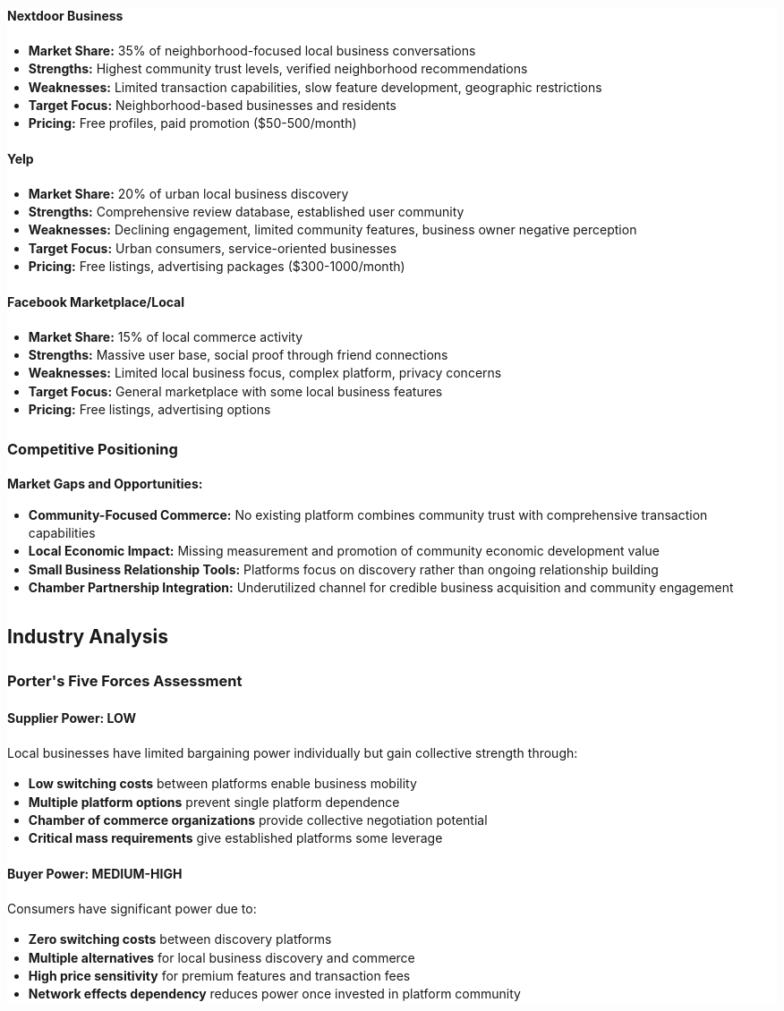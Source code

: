 #### Nextdoor Business
- **Market Share:** 35% of neighborhood-focused local business conversations
- **Strengths:** Highest community trust levels, verified neighborhood recommendations
- **Weaknesses:** Limited transaction capabilities, slow feature development, geographic restrictions
- **Target Focus:** Neighborhood-based businesses and residents
- **Pricing:** Free profiles, paid promotion ($50-500/month)

#### Yelp
- **Market Share:** 20% of urban local business discovery
- **Strengths:** Comprehensive review database, established user community
- **Weaknesses:** Declining engagement, limited community features, business owner negative perception
- **Target Focus:** Urban consumers, service-oriented businesses
- **Pricing:** Free listings, advertising packages ($300-1000/month)

#### Facebook Marketplace/Local
- **Market Share:** 15% of local commerce activity
- **Strengths:** Massive user base, social proof through friend connections
- **Weaknesses:** Limited local business focus, complex platform, privacy concerns
- **Target Focus:** General marketplace with some local business features
- **Pricing:** Free listings, advertising options

### Competitive Positioning
**Market Gaps and Opportunities:**
- **Community-Focused Commerce:** No existing platform combines community trust with comprehensive transaction capabilities
- **Local Economic Impact:** Missing measurement and promotion of community economic development value
- **Small Business Relationship Tools:** Platforms focus on discovery rather than ongoing relationship building
- **Chamber Partnership Integration:** Underutilized channel for credible business acquisition and community engagement

## Industry Analysis

### Porter's Five Forces Assessment

#### Supplier Power: LOW
Local businesses have limited bargaining power individually but gain collective strength through:
- **Low switching costs** between platforms enable business mobility
- **Multiple platform options** prevent single platform dependence
- **Chamber of commerce organizations** provide collective negotiation potential
- **Critical mass requirements** give established platforms some leverage

#### Buyer Power: MEDIUM-HIGH
Consumers have significant power due to:
- **Zero switching costs** between discovery platforms
- **Multiple alternatives** for local business discovery and commerce
- **High price sensitivity** for premium features and transaction fees
- **Network effects dependency** reduces power once invested in platform community
